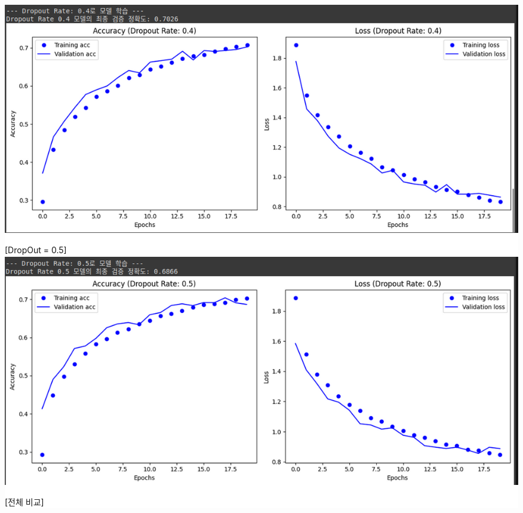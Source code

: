 <img src="../img_250630/Screenshot from 2025-06-30 14-59-30.png"><br>

[DropOut = 0.5]
<img src="../img_250630/Screenshot from 2025-06-30 14-59-43.png"><br>


[전체 비교]